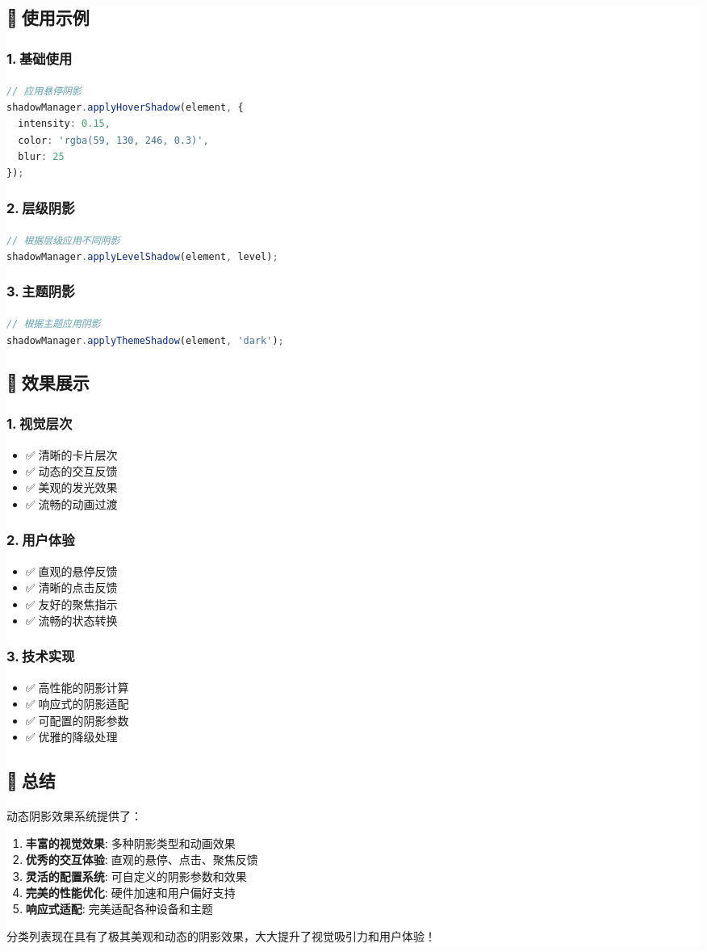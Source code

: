 ## 🎯 使用示例

### 1. 基础使用
```typescript
// 应用悬停阴影
shadowManager.applyHoverShadow(element, {
  intensity: 0.15,
  color: 'rgba(59, 130, 246, 0.3)',
  blur: 25
});
```

### 2. 层级阴影
```typescript
// 根据层级应用不同阴影
shadowManager.applyLevelShadow(element, level);
```

### 3. 主题阴影
```typescript
// 根据主题应用阴影
shadowManager.applyThemeShadow(element, 'dark');
```

## 🌟 效果展示

### 1. 视觉层次
- ✅ 清晰的卡片层次
- ✅ 动态的交互反馈
- ✅ 美观的发光效果
- ✅ 流畅的动画过渡

### 2. 用户体验
- ✅ 直观的悬停反馈
- ✅ 清晰的点击反馈
- ✅ 友好的聚焦指示
- ✅ 流畅的状态转换

### 3. 技术实现
- ✅ 高性能的阴影计算
- ✅ 响应式的阴影适配
- ✅ 可配置的阴影参数
- ✅ 优雅的降级处理

## 🎉 总结

动态阴影效果系统提供了：

1. **丰富的视觉效果**: 多种阴影类型和动画效果
2. **优秀的交互体验**: 直观的悬停、点击、聚焦反馈
3. **灵活的配置系统**: 可自定义的阴影参数和效果
4. **完美的性能优化**: 硬件加速和用户偏好支持
5. **响应式适配**: 完美适配各种设备和主题

分类列表现在具有了极其美观和动态的阴影效果，大大提升了视觉吸引力和用户体验！
